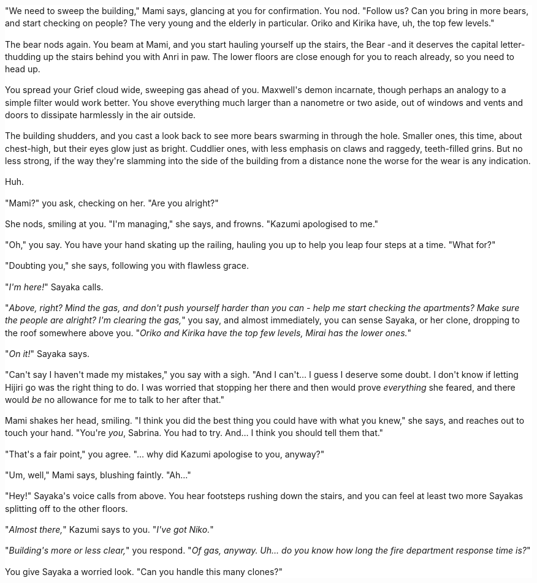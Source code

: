"We need to sweep the building," Mami says, glancing at you for confirmation. You nod. "Follow us? Can you bring in more bears, and start checking on people? The very young and the elderly in particular. Oriko and Kirika have, uh, the top few levels."

The bear nods again. You beam at Mami, and you start hauling yourself up the stairs, the Bear -and it deserves the capital letter- thudding up the stairs behind you with Anri in paw. The lower floors are close enough for you to reach already, so you need to head up.

You spread your Grief cloud wide, sweeping gas ahead of you. Maxwell's demon incarnate, though perhaps an analogy to a simple filter would work better. You shove everything much larger than a nanometre or two aside, out of windows and vents and doors to dissipate harmlessly in the air outside.

The building shudders, and you cast a look back to see more bears swarming in through the hole. Smaller ones, this time, about chest-high, but their eyes glow just as bright. Cuddlier ones, with less emphasis on claws and raggedy, teeth-filled grins. But no less strong, if the way they're slamming into the side of the building from a distance none the worse for the wear is any indication.

Huh.

"Mami?" you ask, checking on her. "Are you alright?"

She nods, smiling at you. "I'm managing," she says, and frowns. "Kazumi apologised to me."

"Oh," you say. You have your hand skating up the railing, hauling you up to help you leap four steps at a time. "What for?"

"Doubting you," she says, following you with flawless grace.

"*I'm here!*" Sayaka calls.

"*Above, right? Mind the gas, and don't push yourself harder than you can - help me start checking the apartments? Make sure the people are alright? I'm clearing the gas,*" you say, and almost immediately, you can sense Sayaka, or her clone, dropping to the roof somewhere above you. "*Oriko and Kirika have the top few levels, Mirai has the lower ones.*"

"*On it!*" Sayaka says.

"Can't say I haven't made my mistakes," you say with a sigh. "And I can't... I guess I deserve some doubt. I don't know if letting Hijiri go was the right thing to do. I was worried that stopping her there and then would prove *everything* she feared, and there would *be* no allowance for me to talk to her after that."

Mami shakes her head, smiling. "I think you did the best thing you could have with what you knew," she says, and reaches out to touch your hand. "You're *you*, Sabrina. You had to try. And... I think you should tell them that."

"That's a fair point," you agree. "... why did Kazumi apologise to you, anyway?"

"Um, well," Mami says, blushing faintly. "Ah..."

"Hey!" Sayaka's voice calls from above. You hear footsteps rushing down the stairs, and you can feel at least two more Sayakas splitting off to the other floors.

"*Almost there,*" Kazumi says to you. "*I've got Niko.*"

"*Building's more or less clear,*" you respond. "*Of gas, anyway. Uh... do you know how long the fire department response time is?*"

You give Sayaka a worried look. "Can you handle this many clones?"

